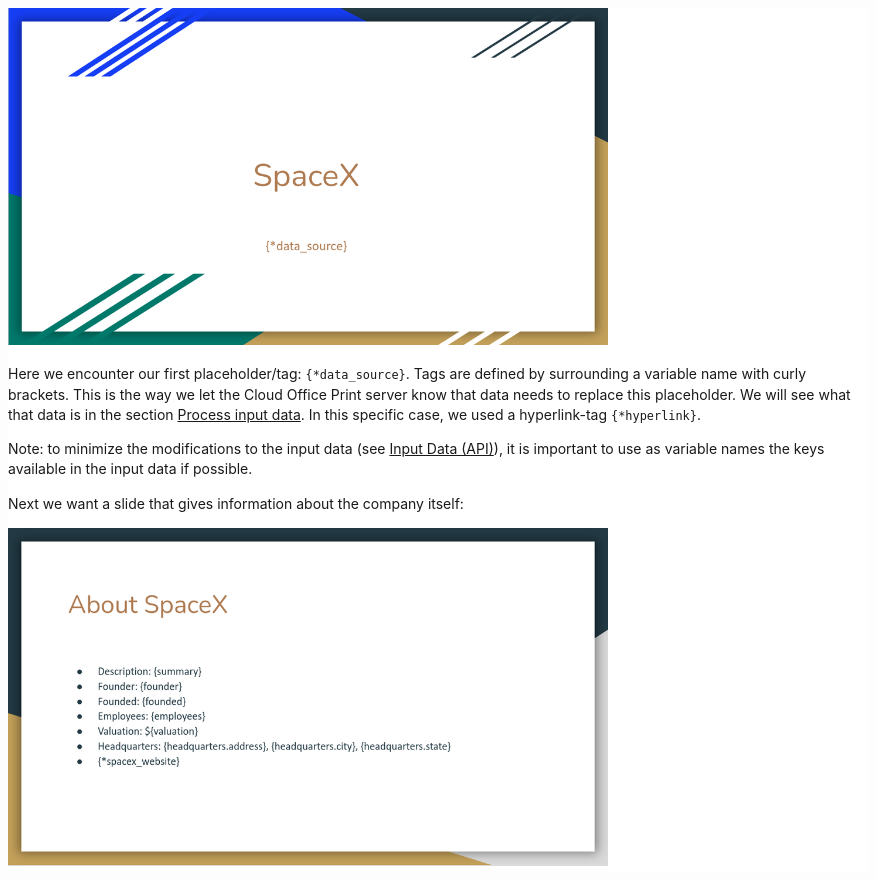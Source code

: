 <img src="https://raw.githubusercontent.com/United-Codes/cloudofficeprint-python/master/examples/spacex_example/imgs/pptx_template/slide1.png" width="600" />

Here we encounter our first placeholder/tag: `{*data_source}`. Tags are defined by surrounding a variable name with curly brackets. This is the way we let the Cloud Office Print server know that data needs to replace this placeholder. We will see what that data is in the section [Process input data](#process-input-data). In this specific case, we used a hyperlink-tag `{*hyperlink}`.

Note: to minimize the modifications to the input data (see [Input Data (API)](#input-data-api)), it is important to use as variable names the keys available in the input data if possible.

Next we want a slide that gives information about the company itself:

<img src="https://raw.githubusercontent.com/United-Codes/cloudofficeprint-python/master/examples/spacex_example/imgs/pptx_template/slide2.png" width="600" />
